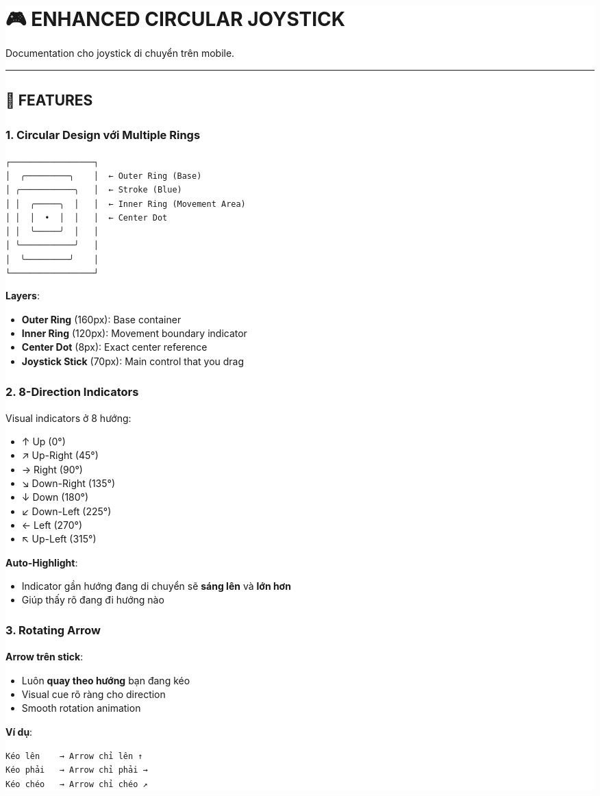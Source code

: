 # 🎮 ENHANCED CIRCULAR JOYSTICK

Documentation cho joystick di chuyển trên mobile.

---

## 🎯 FEATURES

### 1. **Circular Design với Multiple Rings**

```
┌─────────────────┐
│  ╭─────────╮    │  ← Outer Ring (Base)
│ ╭───────────╮   │  ← Stroke (Blue)
│ │  ╭─────╮  │   │  ← Inner Ring (Movement Area)
│ │  │  •  │  │   │  ← Center Dot
│ │  ╰─────╯  │   │
│ ╰───────────╯   │
│  ╰─────────╯    │
└─────────────────┘
```

**Layers**:
- **Outer Ring** (160px): Base container
- **Inner Ring** (120px): Movement boundary indicator
- **Center Dot** (8px): Exact center reference
- **Joystick Stick** (70px): Main control that you drag

### 2. **8-Direction Indicators**

Visual indicators ở 8 hướng:
- ↑ Up (0°)
- ↗ Up-Right (45°)
- → Right (90°)
- ↘ Down-Right (135°)
- ↓ Down (180°)
- ↙ Down-Left (225°)
- ← Left (270°)
- ↖ Up-Left (315°)

**Auto-Highlight**:
- Indicator gần hướng đang di chuyển sẽ **sáng lên** và **lớn hơn**
- Giúp thấy rõ đang đi hướng nào

### 3. **Rotating Arrow**

**Arrow trên stick**:
- Luôn **quay theo hướng** bạn đang kéo
- Visual cue rõ ràng cho direction
- Smooth rotation animation

**Ví dụ**:
```
Kéo lên    → Arrow chỉ lên ↑
Kéo phải   → Arrow chỉ phải →
Kéo chéo   → Arrow chỉ chéo ↗
```
